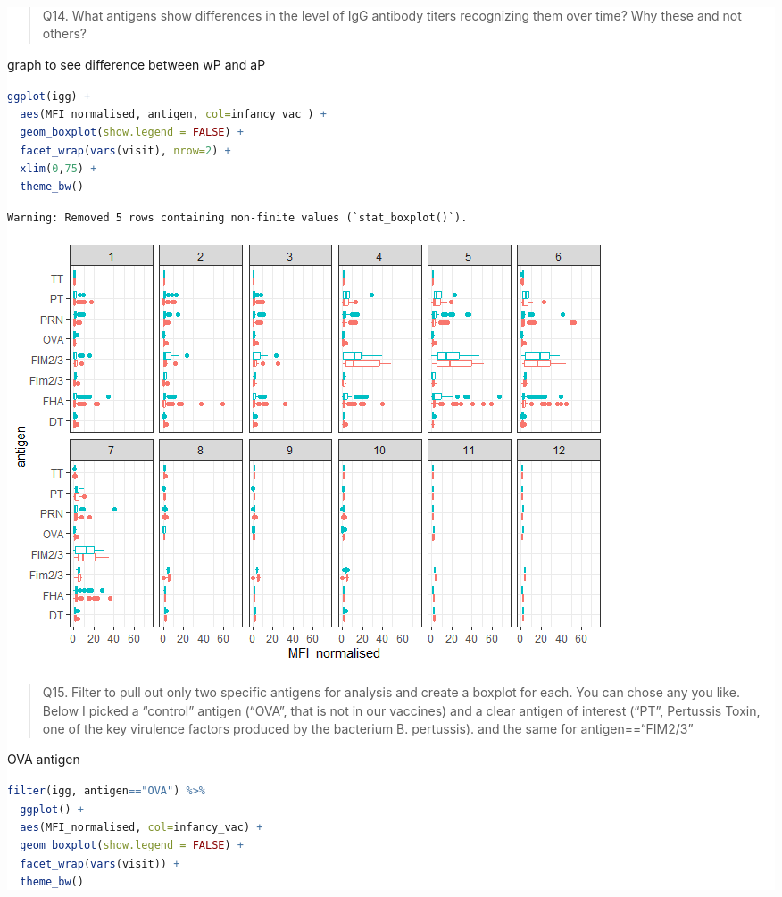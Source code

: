 > Q14. What antigens show differences in the level of IgG antibody
> titers recognizing them over time? Why these and not others?

graph to see difference between wP and aP

``` r
ggplot(igg) +
  aes(MFI_normalised, antigen, col=infancy_vac ) +
  geom_boxplot(show.legend = FALSE) + 
  facet_wrap(vars(visit), nrow=2) +
  xlim(0,75) +
  theme_bw()
```

    Warning: Removed 5 rows containing non-finite values (`stat_boxplot()`).

![](class18_files/figure-commonmark/unnamed-chunk-25-1.png)

> Q15. Filter to pull out only two specific antigens for analysis and
> create a boxplot for each. You can chose any you like. Below I picked
> a “control” antigen (“OVA”, that is not in our vaccines) and a clear
> antigen of interest (“PT”, Pertussis Toxin, one of the key virulence
> factors produced by the bacterium B. pertussis). and the same for
> antigen==“FIM2/3”

OVA antigen

``` r
filter(igg, antigen=="OVA") %>%
  ggplot() +
  aes(MFI_normalised, col=infancy_vac) +
  geom_boxplot(show.legend = FALSE) +
  facet_wrap(vars(visit)) +
  theme_bw()
```
